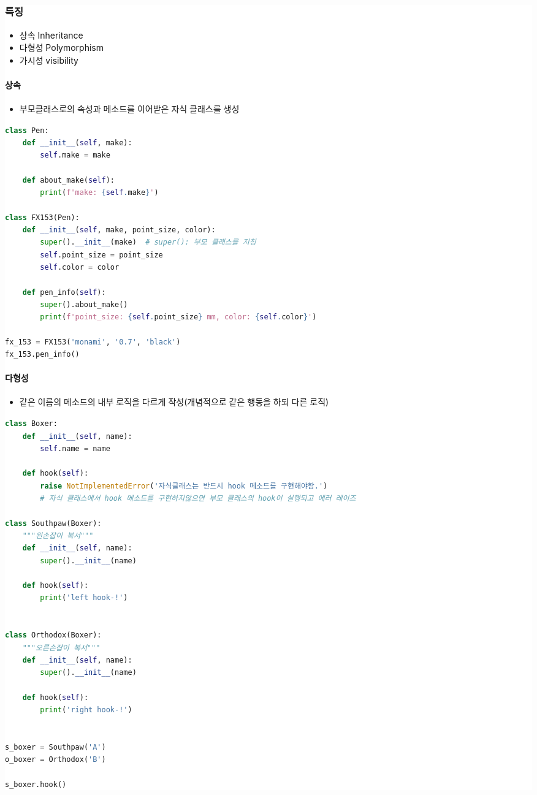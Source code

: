 ### 특징
* 상속 Inheritance
* 다형성 Polymorphism
* 가시성 visibility

#### 상속
* 부모클래스로의 속성과 메소드를 이어받은 자식 클래스를 생성

```python
class Pen:
    def __init__(self, make):
        self.make = make
        
    def about_make(self):
        print(f'make: {self.make}')
        
class FX153(Pen):
    def __init__(self, make, point_size, color):
        super().__init__(make)  # super(): 부모 클래스를 지칭
        self.point_size = point_size
        self.color = color
    
    def pen_info(self):
        super().about_make()
        print(f'point_size: {self.point_size} mm, color: {self.color}')

fx_153 = FX153('monami', '0.7', 'black')
fx_153.pen_info()
```

#### 다형성
* 같은 이름의 메소드의 내부 로직을 다르게 작성(개념적으로 같은 행동을 하되 다른 로직)

```python
class Boxer:
    def __init__(self, name):
        self.name = name
        
    def hook(self):
        raise NotImplementedError('자식클래스는 반드시 hook 메소드를 구현해야함.')
        # 자식 클래스에서 hook 메소드를 구현하지않으면 부모 클래스의 hook이 실행되고 에러 레이즈
        
class Southpaw(Boxer):
    """왼손잡이 복서"""
    def __init__(self, name):
        super().__init__(name)
        
    def hook(self):
        print('left hook-!')

        
class Orthodox(Boxer):
    """오른손잡이 복서"""
    def __init__(self, name):
        super().__init__(name)
        
    def hook(self):
        print('right hook-!')

        
s_boxer = Southpaw('A')
o_boxer = Orthodox('B')

s_boxer.hook()
```